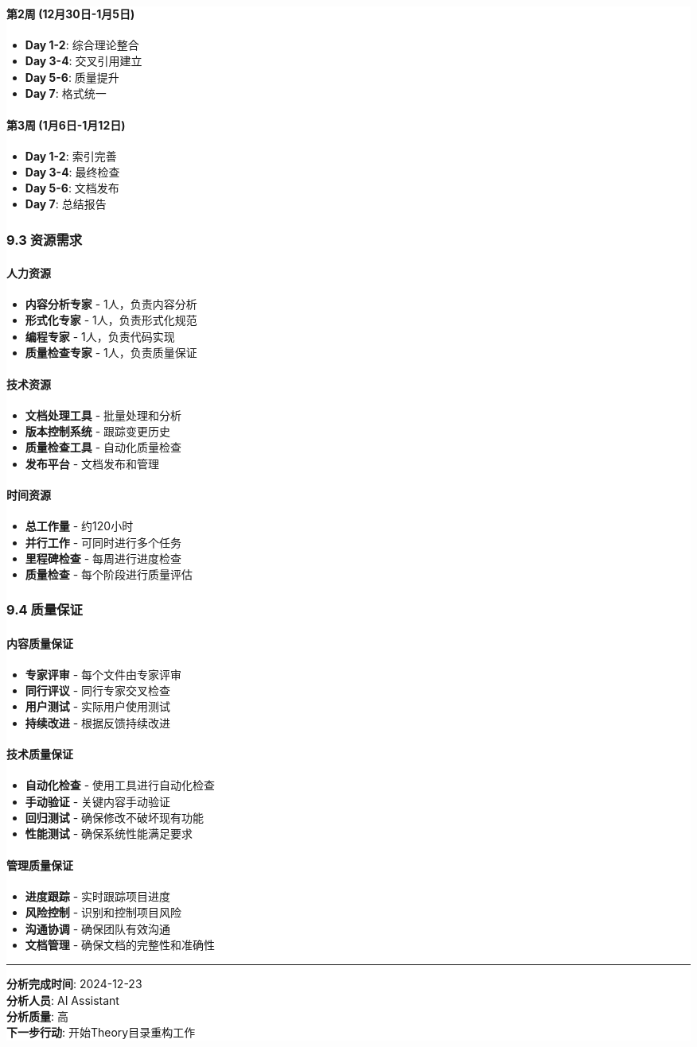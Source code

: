 #### 第2周 (12月30日-1月5日)

- **Day 1-2**: 综合理论整合
- **Day 3-4**: 交叉引用建立
- **Day 5-6**: 质量提升
- **Day 7**: 格式统一

#### 第3周 (1月6日-1月12日)

- **Day 1-2**: 索引完善
- **Day 3-4**: 最终检查
- **Day 5-6**: 文档发布
- **Day 7**: 总结报告

### 9.3 资源需求

#### 人力资源

- **内容分析专家** - 1人，负责内容分析
- **形式化专家** - 1人，负责形式化规范
- **编程专家** - 1人，负责代码实现
- **质量检查专家** - 1人，负责质量保证

#### 技术资源

- **文档处理工具** - 批量处理和分析
- **版本控制系统** - 跟踪变更历史
- **质量检查工具** - 自动化质量检查
- **发布平台** - 文档发布和管理

#### 时间资源

- **总工作量** - 约120小时
- **并行工作** - 可同时进行多个任务
- **里程碑检查** - 每周进行进度检查
- **质量检查** - 每个阶段进行质量评估

### 9.4 质量保证

#### 内容质量保证

- **专家评审** - 每个文件由专家评审
- **同行评议** - 同行专家交叉检查
- **用户测试** - 实际用户使用测试
- **持续改进** - 根据反馈持续改进

#### 技术质量保证

- **自动化检查** - 使用工具进行自动化检查
- **手动验证** - 关键内容手动验证
- **回归测试** - 确保修改不破坏现有功能
- **性能测试** - 确保系统性能满足要求

#### 管理质量保证

- **进度跟踪** - 实时跟踪项目进度
- **风险控制** - 识别和控制项目风险
- **沟通协调** - 确保团队有效沟通
- **文档管理** - 确保文档的完整性和准确性

---

**分析完成时间**: 2024-12-23  
**分析人员**: AI Assistant  
**分析质量**: 高  
**下一步行动**: 开始Theory目录重构工作
